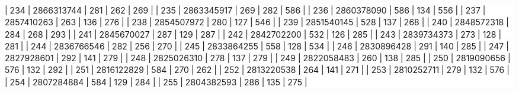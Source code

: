 | 234    | 2866313744  | 281         | 262      | 269         |
| 235    | 2863345917  | 269         | 282      | 586         |
| 236    | 2860378090  | 586         | 134      | 556         |
| 237    | 2857410263  | 263         | 136      | 276         |
| 238    | 2854507972  | 280         | 127      | 546         |
| 239    | 2851540145  | 528         | 137      | 268         |
| 240    | 2848572318  | 284         | 268      | 293         |
| 241    | 2845670027  | 287         | 129      | 287         |
| 242    | 2842702200  | 532         | 126      | 285         |
| 243    | 2839734373  | 273         | 128      | 281         |
| 244    | 2836766546  | 282         | 256      | 270         |
| 245    | 2833864255  | 558         | 128      | 534         |
| 246    | 2830896428  | 291         | 140      | 285         |
| 247    | 2827928601  | 292         | 141      | 279         |
| 248    | 2825026310  | 278         | 137      | 279         |
| 249    | 2822058483  | 260         | 138      | 285         |
| 250    | 2819090656  | 576         | 132      | 292         |
| 251    | 2816122829  | 584         | 270      | 262         |
| 252    | 2813220538  | 264         | 141      | 271         |
| 253    | 2810252711  | 279         | 132      | 576         |
| 254    | 2807284884  | 584         | 129      | 284         |
| 255    | 2804382593  | 286         | 135      | 275         |
